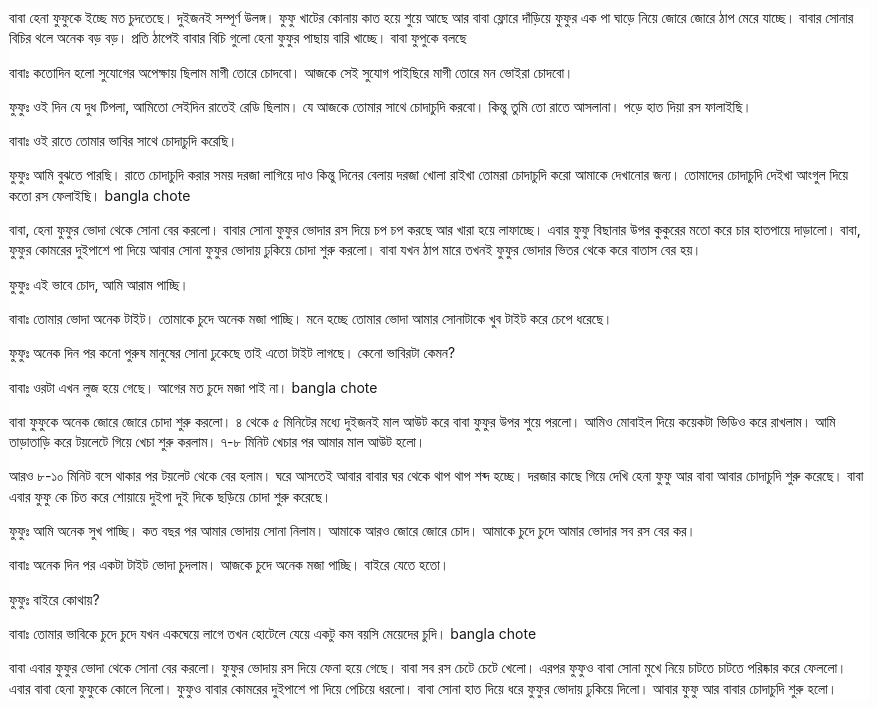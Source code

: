 বাবা হেনা ফুফুকে ইচ্ছে মত চুদতেছে। দুইজনই সম্পূর্ণ উলঙ্গ। ফুফু খাটের কোনায় কাত হয়ে শুয়ে আছে আর বাবা ফ্লোরে দাঁড়িয়ে ফুফুর এক পা ঘাড়ে নিয়ে জোরে জোরে ঠাপ মেরে যাচ্ছে। বাবার সোনার বিচির থলে অনেক বড় বড়। প্রতি ঠাপেই বাবার বিচি গুলো হেনা ফুফুর পাছায় বারি খাচ্ছে। বাবা ফুপুকে বলছে


বাবাঃ কতোদিন হলো সুযোগের অপেক্ষায় ছিলাম মাগী তোরে চোদবো। আজকে সেই সুযোগ পাইছিরে মাগী তোরে মন ভোইরা চোদবো।


ফুফুঃ ওই দিন যে দুধ টিপলা, আমিতো সেইদিন রাতেই রেডি ছিলাম। যে আজকে তোমার সাথে চোদাচুদি করবো। কিন্তু তুমি তো রাতে আসলানা। পড়ে হাত দিয়া রস ফালাইছি।


বাবাঃ ওই রাতে তোমার ভাবির সাথে চোদাচুদি করেছি।


ফুফুঃ আমি বুঝতে পারছি। রাতে চোদাচুদি করার সময় দরজা লাগিয়ে দাও কিন্তু দিনের বেলায় দরজা খোলা রাইখা তোমরা চোদাচুদি করো আমাকে দেখানোর জন্য। তোমাদের চোদাচুদি দেইখা আংগুল দিয়ে কতো রস ফেলাইছি। bangla chote


বাবা, হেনা ফুফুর ভোদা থেকে সোনা বের করলো। বাবার সোনা ফুফুর ভোদার রস দিয়ে চপ চপ করছে আর খারা হয়ে লাফাচ্ছে। এবার ফুফু বিছানার উপর কুকুরের মতো করে চার হাতপায়ে দাড়ালো। বাবা, ফুফুর কোমরের দুইপাশে পা দিয়ে আবার সোনা ফুফুর ভোদায় ঢুকিয়ে চোদা শুরু করলো। বাবা যখন ঠাপ মারে তখনই ফুফুর ভোদার ভিতর থেকে করে বাতাস বের হয়।


ফুফুঃ এই ভাবে চোদ, আমি আরাম পাচ্ছি।


বাবাঃ তোমার ভোদা অনেক টাইট। তোমাকে চুদে অনেক মজা পাচ্ছি। মনে হচ্ছে তোমার ভোদা আমার সোনাটাকে খুব টাইট করে চেপে ধরেছে।


ফুফুঃ অনেক দিন পর কনো পুরুষ মানুষের সোনা ঢুকেছে তাই এতো টাইট লাগছে। কেনো ভাবিরটা কেমন?


বাবাঃ ওরটা এখন লুজ হয়ে গেছে। আগের মত চুদে মজা পাই না। bangla chote


বাবা ফুফুকে অনেক জোরে জোরে চোদা শুরু করলো। ৪ থেকে ৫ মিনিটের মধ্যে দুইজনই মাল আউট করে বাবা ফুফুর উপর শুয়ে পরলো। আমিও মোবাইল দিয়ে কয়েকটা ভিডিও করে রাখলাম। আমি তাড়াতাড়ি করে টয়লেটে গিয়ে খেচা শুরু করলাম। ৭-৮ মিনিট খেচার পর আমার মাল আউট হলো।


আরও ৮-১০ মিনিট বসে থাকার পর টয়লেট থেকে বের হলাম। ঘরে আসতেই আবার বাবার ঘর থেকে থাপ থাপ শব্দ হচ্ছে। দরজার কাছে গিয়ে দেখি হেনা ফুফু আর বাবা আবার চোদাচুদি শুরু করেছে। বাবা এবার ফুফু কে চিত করে শোয়ায়ে দুইপা দুই দিকে ছড়িয়ে চোদা শুরু করেছে।


ফুফুঃ আমি অনেক সুখ পাচ্ছি। কত বছর পর আমার ভোদায় সোনা নিলাম। আমাকে আরও জোরে জোরে চোদ। আমাকে চুদে চুদে আমার ভোদার সব রস বের কর।


বাবাঃ অনেক দিন পর একটা টাইট ভোদা চুদলাম। আজকে চুদে অনেক মজা পাচ্ছি। বাইরে যেতে হতো।


ফুফুঃ বাইরে কোথায়?


বাবাঃ তোমার ভাবিকে চুদে চুদে যখন একঘেয়ে লাগে তখন হোটেলে যেয়ে একটু কম বয়সি মেয়েদের চুদি। bangla chote


বাবা এবার ফুফুর ভোদা থেকে সোনা বের করলো। ফুফুর ভোদায় রস দিয়ে ফেনা হয়ে গেছে। বাবা সব রস চেটে চেটে খেলো। এরপর ফুফুও বাবা সোনা মুখে নিয়ে চাটতে চাটতে পরিষ্কার করে ফেললো। এবার বাবা হেনা ফুফুকে কোলে নিলো। ফুফুও বাবার কোমরের দুইপাশে পা দিয়ে পেচিয়ে ধরলো। বাবা সোনা হাত দিয়ে ধরে ফুফুর ভোদায় ঢুকিয়ে দিলো। আবার ফুফু আর বাবার চোদাচুদি শুরু হলো।
